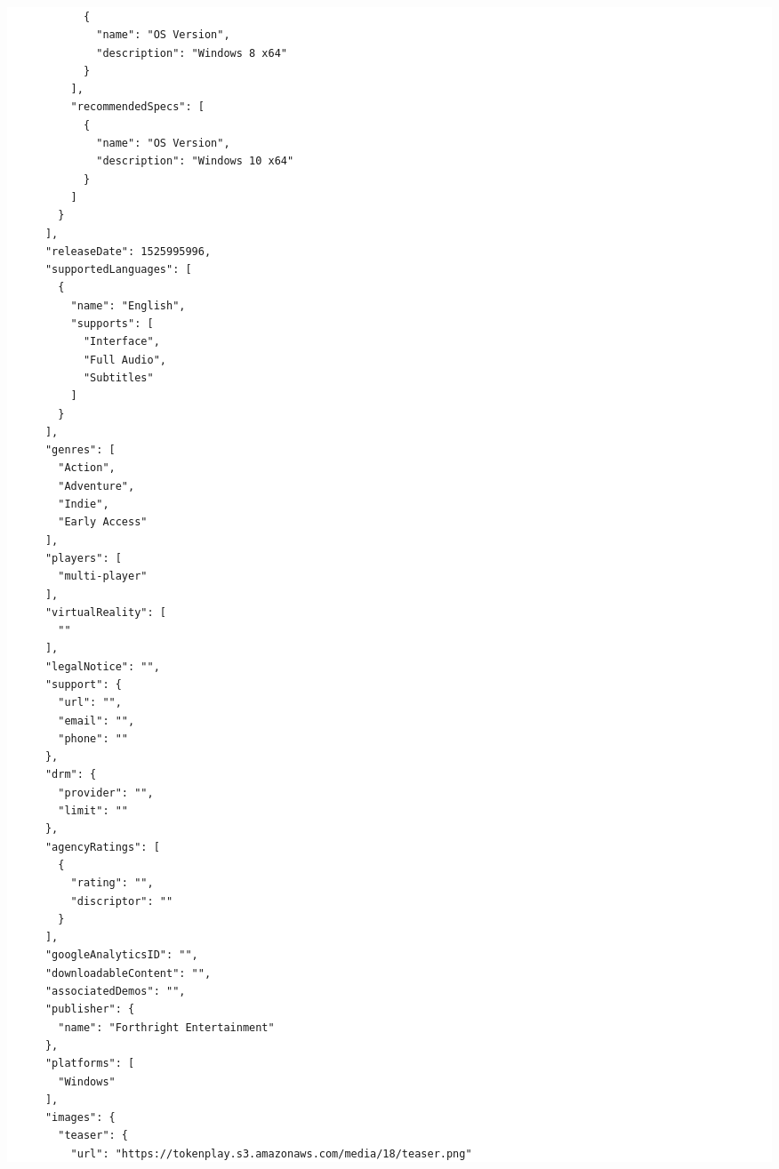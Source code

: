                 {
                  "name": "OS Version",
                  "description": "Windows 8 x64"
                }
              ],
              "recommendedSpecs": [
                {
                  "name": "OS Version",
                  "description": "Windows 10 x64"
                }
              ]
            }
          ],
          "releaseDate": 1525995996,
          "supportedLanguages": [
            {
              "name": "English",
              "supports": [
                "Interface",
                "Full Audio",
                "Subtitles"
              ]
            }
          ],
          "genres": [
            "Action",
            "Adventure",
            "Indie",
            "Early Access"
          ],
          "players": [
            "multi-player"
          ],
          "virtualReality": [
            ""
          ],
          "legalNotice": "",
          "support": {
            "url": "",
            "email": "",
            "phone": ""
          },
          "drm": {
            "provider": "",
            "limit": ""
          },
          "agencyRatings": [
            {
              "rating": "",
              "discriptor": ""
            }
          ],
          "googleAnalyticsID": "",
          "downloadableContent": "",
          "associatedDemos": "",
          "publisher": {
            "name": "Forthright Entertainment"
          },
          "platforms": [
            "Windows"
          ],
          "images": {
            "teaser": {
              "url": "https://tokenplay.s3.amazonaws.com/media/18/teaser.png"